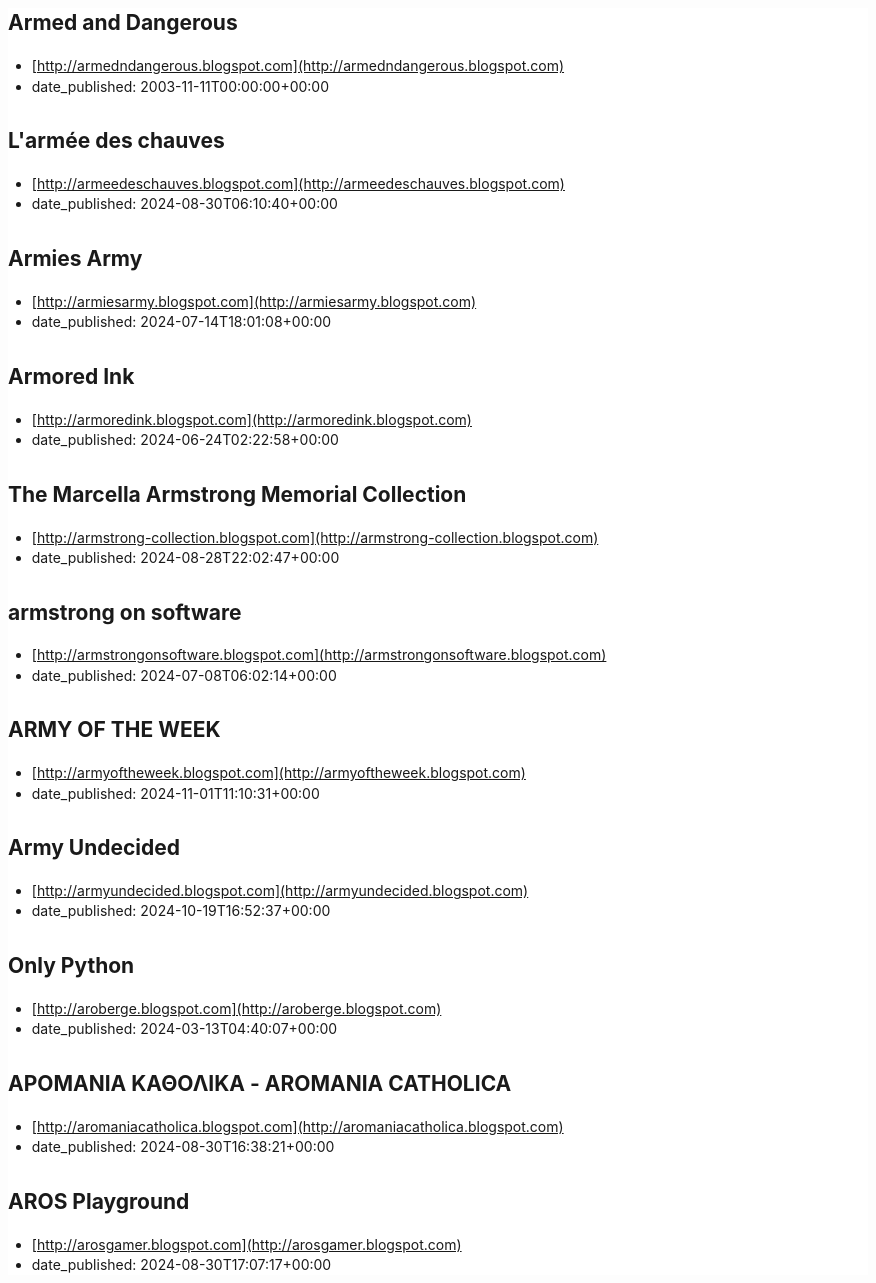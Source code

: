 ## Armed and Dangerous
 - [http://armedndangerous.blogspot.com](http://armedndangerous.blogspot.com)
 - date_published: 2003-11-11T00:00:00+00:00

 ## L'armée des chauves
 - [http://armeedeschauves.blogspot.com](http://armeedeschauves.blogspot.com)
 - date_published: 2024-08-30T06:10:40+00:00

 ## Armies Army
 - [http://armiesarmy.blogspot.com](http://armiesarmy.blogspot.com)
 - date_published: 2024-07-14T18:01:08+00:00

 ## Armored Ink
 - [http://armoredink.blogspot.com](http://armoredink.blogspot.com)
 - date_published: 2024-06-24T02:22:58+00:00

 ## The Marcella Armstrong Memorial Collection
 - [http://armstrong-collection.blogspot.com](http://armstrong-collection.blogspot.com)
 - date_published: 2024-08-28T22:02:47+00:00

 ## armstrong on software
 - [http://armstrongonsoftware.blogspot.com](http://armstrongonsoftware.blogspot.com)
 - date_published: 2024-07-08T06:02:14+00:00

 ## ARMY OF THE WEEK
 - [http://armyoftheweek.blogspot.com](http://armyoftheweek.blogspot.com)
 - date_published: 2024-11-01T11:10:31+00:00

 ## Army Undecided
 - [http://armyundecided.blogspot.com](http://armyundecided.blogspot.com)
 - date_published: 2024-10-19T16:52:37+00:00

 ## Only Python
 - [http://aroberge.blogspot.com](http://aroberge.blogspot.com)
 - date_published: 2024-03-13T04:40:07+00:00

 ## ΑΡΟΜΑΝΙΑ ΚΑΘΟΛΙΚΑ - AROMANIA CATHOLICA
 - [http://aromaniacatholica.blogspot.com](http://aromaniacatholica.blogspot.com)
 - date_published: 2024-08-30T16:38:21+00:00

 ## AROS Playground
 - [http://arosgamer.blogspot.com](http://arosgamer.blogspot.com)
 - date_published: 2024-08-30T17:07:17+00:00
